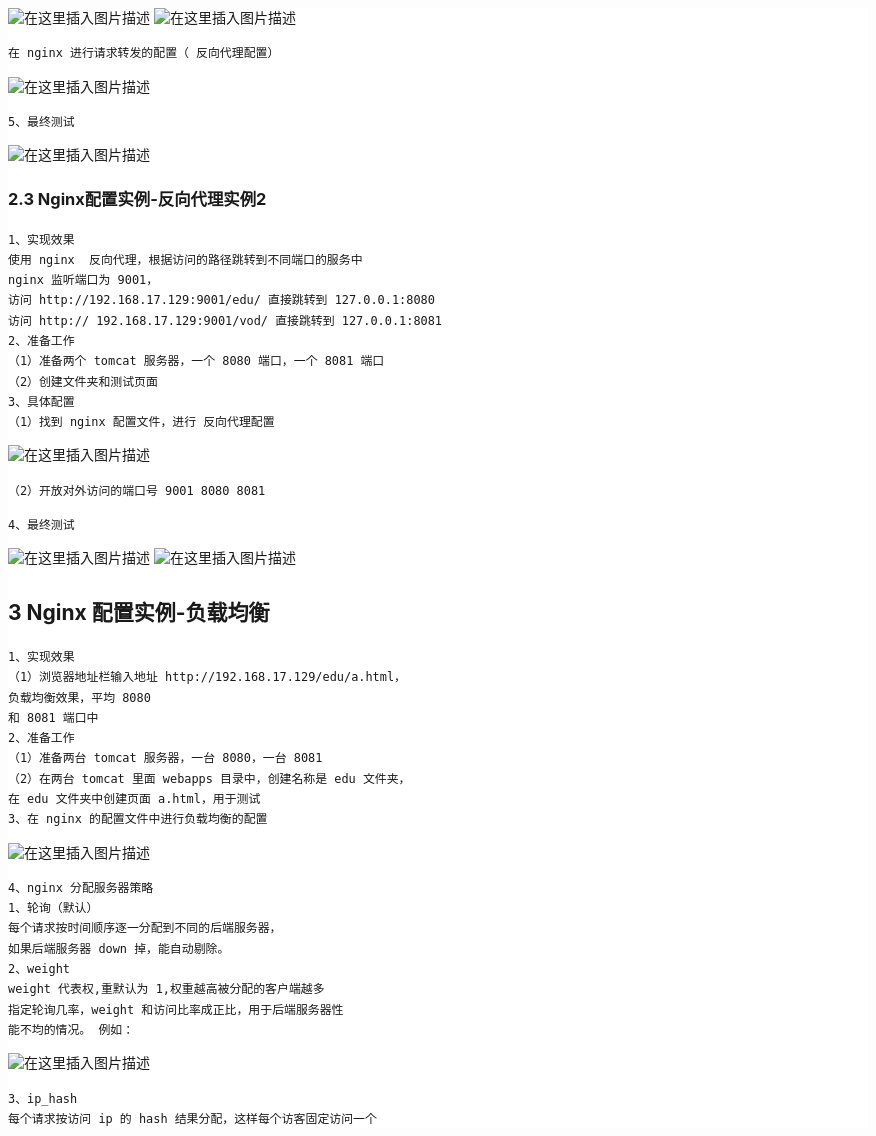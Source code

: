 ![在这里插入图片描述](https://img-blog.csdnimg.cn/20201127102940485.png?x-oss-process=image/watermark,type_ZmFuZ3poZW5naGVpdGk,shadow_10,text_aHR0cHM6Ly9ibG9nLmNzZG4ubmV0L3VuaXF1ZV9wZXJmZWN0,size_16,color_FFFFFF,t_70#pic_center)
![在这里插入图片描述](https://img-blog.csdnimg.cn/20201127103016993.png#pic_center)
```markdown
在 nginx 进行请求转发的配置（ 反向代理配置）
```
![在这里插入图片描述](https://img-blog.csdnimg.cn/20201127103102573.png?x-oss-process=image/watermark,type_ZmFuZ3poZW5naGVpdGk,shadow_10,text_aHR0cHM6Ly9ibG9nLmNzZG4ubmV0L3VuaXF1ZV9wZXJmZWN0,size_16,color_FFFFFF,t_70#pic_center)
```markdown
5、最终测试
```
![在这里插入图片描述](https://img-blog.csdnimg.cn/20201127103136919.png?x-oss-process=image/watermark,type_ZmFuZ3poZW5naGVpdGk,shadow_10,text_aHR0cHM6Ly9ibG9nLmNzZG4ubmV0L3VuaXF1ZV9wZXJmZWN0,size_16,color_FFFFFF,t_70#pic_center)
### 2.3 Nginx配置实例-反向代理实例2
```markdown
1、实现效果
使用 nginx  反向代理，根据访问的路径跳转到不同端口的服务中
nginx 监听端口为 9001，
访问 http://192.168.17.129:9001/edu/ 直接跳转到 127.0.0.1:8080
访问 http:// 192.168.17.129:9001/vod/ 直接跳转到 127.0.0.1:8081
2、准备工作
（1）准备两个 tomcat 服务器，一个 8080 端口，一个 8081 端口
（2）创建文件夹和测试页面
3、具体配置
（1）找到 nginx 配置文件，进行 反向代理配置
```
![在这里插入图片描述](https://img-blog.csdnimg.cn/20201127103440920.png?x-oss-process=image/watermark,type_ZmFuZ3poZW5naGVpdGk,shadow_10,text_aHR0cHM6Ly9ibG9nLmNzZG4ubmV0L3VuaXF1ZV9wZXJmZWN0,size_16,color_FFFFFF,t_70#pic_center)
```markdown
（2）开放对外访问的端口号 9001 8080 8081
```
```markdown
4、最终测试
```
![在这里插入图片描述](https://img-blog.csdnimg.cn/2020112710355138.png#pic_center)
![在这里插入图片描述](https://img-blog.csdnimg.cn/20201127103600892.png#pic_center)
## 3 Nginx 配置实例-负载均衡
```markdown
1、实现效果
（1）浏览器地址栏输入地址 http://192.168.17.129/edu/a.html，
负载均衡效果，平均 8080
和 8081 端口中
2、准备工作
（1）准备两台 tomcat 服务器，一台 8080，一台 8081
（2）在两台 tomcat 里面 webapps 目录中，创建名称是 edu 文件夹，
在 edu 文件夹中创建页面 a.html，用于测试
3、在 nginx 的配置文件中进行负载均衡的配置
```
![在这里插入图片描述](https://img-blog.csdnimg.cn/20201127104719438.png?x-oss-process=image/watermark,type_ZmFuZ3poZW5naGVpdGk,shadow_10,text_aHR0cHM6Ly9ibG9nLmNzZG4ubmV0L3VuaXF1ZV9wZXJmZWN0,size_16,color_FFFFFF,t_70#pic_center)
```markdown
4、nginx 分配服务器策略
1、轮询（默认）
每个请求按时间顺序逐一分配到不同的后端服务器，
如果后端服务器 down 掉，能自动剔除。
2、weight
weight 代表权,重默认为 1,权重越高被分配的客户端越多
指定轮询几率，weight 和访问比率成正比，用于后端服务器性
能不均的情况。 例如：
```
![在这里插入图片描述](https://img-blog.csdnimg.cn/20201127104904601.png#pic_center)
```markdown
3、ip_hash
每个请求按访问 ip 的 hash 结果分配，这样每个访客固定访问一个
```